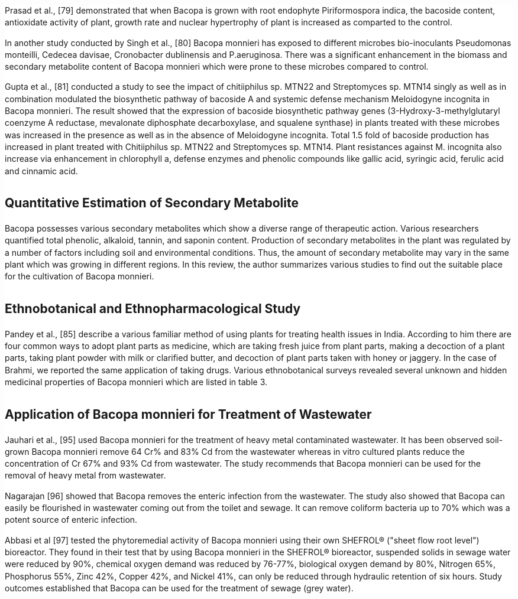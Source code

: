 Prasad et al., [79] demonstrated that when Bacopa is grown with root endophyte Piriformospora indica, the bacoside content, antioxidate activity of plant, growth rate and nuclear hypertrophy of plant is increased as comparted to the control.

In another study conducted by Singh et al., [80] Bacopa monnieri has exposed to different microbes bio-inoculants Pseudomonas monteilli, Cedecea davisae, Cronobacter dublinensis and P.aeruginosa. There was a significant enhancement in the biomass and secondary metabolite content of Bacopa monnieri which were prone to these microbes compared to control.

Gupta et al., [81] conducted a study to see the impact of chitiiphilus sp. MTN22 and Streptomyces sp. MTN14 singly as well as in combination modulated the biosynthetic pathway of bacoside A and systemic defense mechanism Meloidogyne incognita in Bacopa monnieri. The result showed that the expression of bacoside biosynthetic pathway genes (3-Hydroxy-3-methylglutaryl coenzyme A reductase, mevalonate diphosphate decarboxylase, and squalene synthase) in plants treated with these microbes was increased in the presence as well as in the absence of Meloidogyne incognita. Total 1.5 fold of bacoside production has increased in plant treated with Chitiiphilus sp. MTN22 and Streptomyces sp. MTN14. Plant resistances against M. incognita also increase via enhancement in chlorophyll a, defense enzymes and phenolic compounds like gallic acid, syringic acid, ferulic acid and cinnamic acid.


## Quantitative Estimation of Secondary Metabolite

Bacopa possesses various secondary metabolites which show a diverse range of therapeutic action. Various researchers quantified total phenolic, alkaloid, tannin, and saponin content. Production of secondary metabolites in the plant was regulated by a number of factors including soil and environmental conditions. Thus, the amount of secondary metabolite may vary in the same plant which was growing in different regions. In this review, the author summarizes various studies to find out the suitable place for the cultivation of Bacopa monnieri.  


## Ethnobotanical and Ethnopharmacological Study

Pandey et al., [85] describe a various familiar method of using plants for treating health issues in India. According to him there are four common ways to adopt plant parts as medicine, which are taking fresh juice from plant parts, making a decoction of a plant parts, taking plant powder with milk or clarified butter, and decoction of plant parts taken with honey or jaggery. In the case of Brahmi, we reported the same application of taking drugs. Various ethnobotanical surveys revealed several unknown and hidden medicinal properties of Bacopa monnieri which are listed in table 3.


## Application of Bacopa monnieri for Treatment of Wastewater

Jauhari et al., [95] used Bacopa monnieri for the treatment of heavy metal contaminated wastewater. It has been observed soil-grown Bacopa monnieri remove 64 Cr% and 83% Cd from the wastewater whereas in vitro cultured plants reduce the concentration of Cr 67% and 93% Cd from wastewater. The study recommends that Bacopa monnieri can be used for the removal of heavy metal from wastewater.

Nagarajan [96] showed that Bacopa removes the enteric infection from the wastewater. The study also showed that Bacopa can easily be flourished in wastewater coming out from the toilet and sewage. It can remove coliform bacteria up to 70% which was a potent source of enteric infection.

Abbasi et al [97] tested the phytoremedial activity of Bacopa monnieri using their own SHEFROL® ("sheet flow root level") bioreactor. They found in their test that by using Bacopa monnieri in the SHEFROL® bioreactor, suspended solids in sewage water were reduced by 90%, chemical oxygen demand was reduced by 76-77%, biological oxygen demand by 80%, Nitrogen 65%, Phosphorus 55%, Zinc 42%, Copper 42%, and Nickel 41%, can only be reduced through hydraulic retention of six hours. Study outcomes established that Bacopa can be used for the treatment of sewage (grey water).
